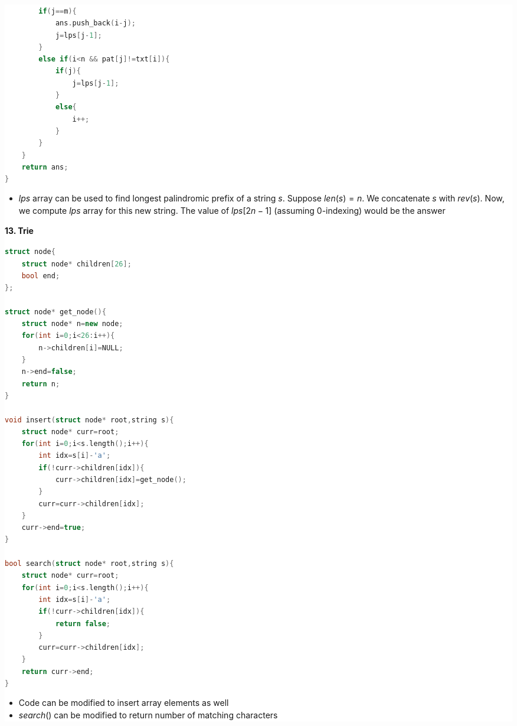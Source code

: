 ```cpp
        if(j==m){
            ans.push_back(i-j);
            j=lps[j-1];
        }
        else if(i<n && pat[j]!=txt[i]){
            if(j){
                j=lps[j-1];
            }
            else{
                i++;
            }
        }
    }
    return ans;
}
```
- $lps$ array can be used to find longest palindromic prefix of a string $s$. Suppose $len(s) = n$. We concatenate $s$ with $rev(s)$. Now, we compute $lps$ array for this new string. The value of $lps[2n-1]$ (assuming 0-indexing) would be the answer

**13. Trie**

```cpp
struct node{
    struct node* children[26];
    bool end;
};

struct node* get_node(){
    struct node* n=new node;
    for(int i=0;i<26:i++){
        n->children[i]=NULL;
    }
    n->end=false;
    return n;
}

void insert(struct node* root,string s){
    struct node* curr=root;
    for(int i=0;i<s.length();i++){
        int idx=s[i]-'a';
        if(!curr->children[idx]){
            curr->children[idx]=get_node();
        }
        curr=curr->children[idx];
    }
    curr->end=true;
}

bool search(struct node* root,string s){
    struct node* curr=root;
    for(int i=0;i<s.length();i++){
        int idx=s[i]-'a';
        if(!curr->children[idx]){
            return false;
        }
        curr=curr->children[idx];
    }
    return curr->end;
}
```
- Code can be modified to insert array elements as well
- $search()$ can be modified to return number of matching characters